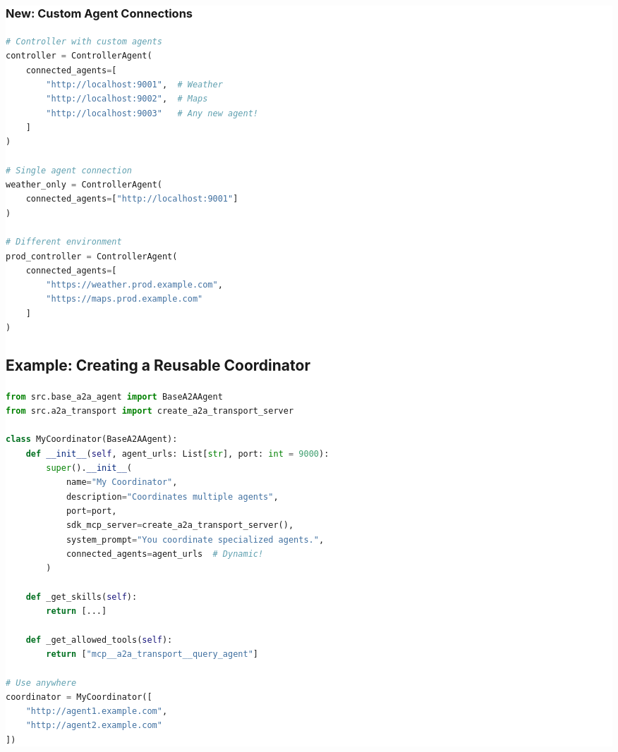 ### New: Custom Agent Connections
```python
# Controller with custom agents
controller = ControllerAgent(
    connected_agents=[
        "http://localhost:9001",  # Weather
        "http://localhost:9002",  # Maps
        "http://localhost:9003"   # Any new agent!
    ]
)

# Single agent connection
weather_only = ControllerAgent(
    connected_agents=["http://localhost:9001"]
)

# Different environment
prod_controller = ControllerAgent(
    connected_agents=[
        "https://weather.prod.example.com",
        "https://maps.prod.example.com"
    ]
)
```

## Example: Creating a Reusable Coordinator

```python
from src.base_a2a_agent import BaseA2AAgent
from src.a2a_transport import create_a2a_transport_server

class MyCoordinator(BaseA2AAgent):
    def __init__(self, agent_urls: List[str], port: int = 9000):
        super().__init__(
            name="My Coordinator",
            description="Coordinates multiple agents",
            port=port,
            sdk_mcp_server=create_a2a_transport_server(),
            system_prompt="You coordinate specialized agents.",
            connected_agents=agent_urls  # Dynamic!
        )

    def _get_skills(self):
        return [...]

    def _get_allowed_tools(self):
        return ["mcp__a2a_transport__query_agent"]

# Use anywhere
coordinator = MyCoordinator([
    "http://agent1.example.com",
    "http://agent2.example.com"
])
```
